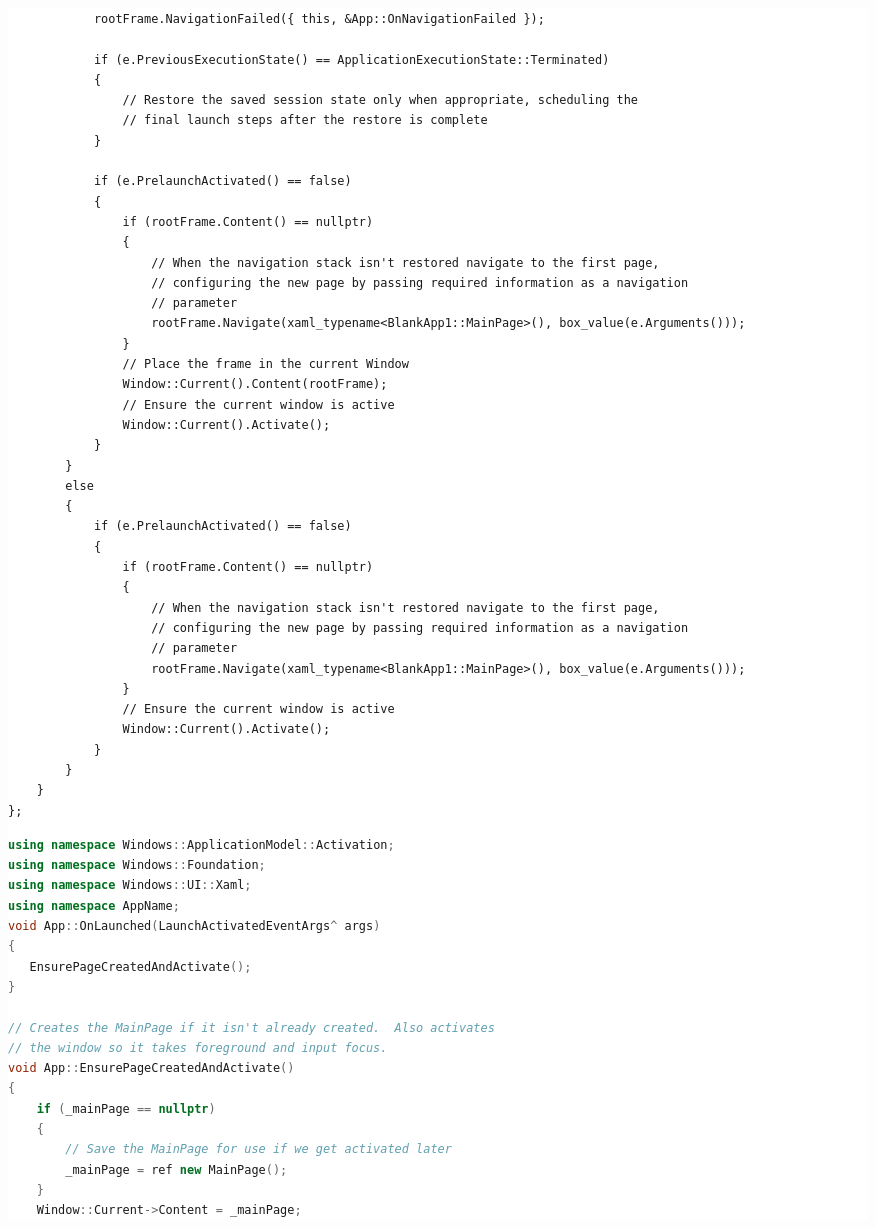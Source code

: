 ```cppwinrt
            rootFrame.NavigationFailed({ this, &App::OnNavigationFailed });

            if (e.PreviousExecutionState() == ApplicationExecutionState::Terminated)
            {
                // Restore the saved session state only when appropriate, scheduling the
                // final launch steps after the restore is complete
            }

            if (e.PrelaunchActivated() == false)
            {
                if (rootFrame.Content() == nullptr)
                {
                    // When the navigation stack isn't restored navigate to the first page,
                    // configuring the new page by passing required information as a navigation
                    // parameter
                    rootFrame.Navigate(xaml_typename<BlankApp1::MainPage>(), box_value(e.Arguments()));
                }
                // Place the frame in the current Window
                Window::Current().Content(rootFrame);
                // Ensure the current window is active
                Window::Current().Activate();
            }
        }
        else
        {
            if (e.PrelaunchActivated() == false)
            {
                if (rootFrame.Content() == nullptr)
                {
                    // When the navigation stack isn't restored navigate to the first page,
                    // configuring the new page by passing required information as a navigation
                    // parameter
                    rootFrame.Navigate(xaml_typename<BlankApp1::MainPage>(), box_value(e.Arguments()));
                }
                // Ensure the current window is active
                Window::Current().Activate();
            }
        }
    }
};
```

```cpp
using namespace Windows::ApplicationModel::Activation;
using namespace Windows::Foundation;
using namespace Windows::UI::Xaml;
using namespace AppName;
void App::OnLaunched(LaunchActivatedEventArgs^ args)
{
   EnsurePageCreatedAndActivate();
}

// Creates the MainPage if it isn't already created.  Also activates
// the window so it takes foreground and input focus.
void App::EnsurePageCreatedAndActivate()
{
    if (_mainPage == nullptr)
    {
        // Save the MainPage for use if we get activated later
        _mainPage = ref new MainPage();
    }
    Window::Current->Content = _mainPage;
```